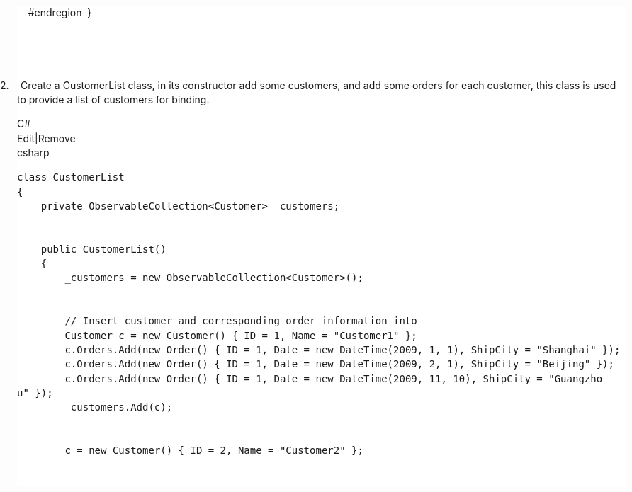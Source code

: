 &nbsp;&nbsp;&nbsp;&nbsp;#endregion</span>&nbsp;
}&nbsp;
&nbsp;
</pre>
</div>
</div>
</div>
<div class="endscriptcode">&nbsp;</div>
<p class="MsoListParagraphCxSpFirst"><span>&nbsp;</span></p>
<p class="MsoListParagraphCxSpLast" style="text-indent:-.25in"><span><span>2.<span style="font:7.0pt &quot;Times New Roman&quot;">&nbsp;&nbsp;&nbsp;&nbsp;&nbsp;&nbsp;
</span></span></span><span>Create a <span class="SpellE">CustomerList</span> class, in its constructor add some customers, and add some orders for each customer, this class is used to provide a list of customers for binding.
</span></p>
<div class="scriptcode">
<div class="pluginEditHolder" pluginCommand="mceScriptCode">
<div class="title"><span>C#</span></div>
<div class="pluginLinkHolder"><span class="pluginEditHolderLink">Edit</span>|<span class="pluginRemoveHolderLink">Remove</span></div>
<span class="hidden">csharp</span>

<div class="preview">
<pre class="csharp"><span class="cs__keyword">class</span>&nbsp;CustomerList&nbsp;
{&nbsp;
&nbsp;&nbsp;&nbsp;&nbsp;<span class="cs__keyword">private</span>&nbsp;ObservableCollection&lt;Customer&gt;&nbsp;_customers;&nbsp;
&nbsp;
&nbsp;
&nbsp;&nbsp;&nbsp;&nbsp;<span class="cs__keyword">public</span>&nbsp;CustomerList()&nbsp;
&nbsp;&nbsp;&nbsp;&nbsp;{&nbsp;
&nbsp;&nbsp;&nbsp;&nbsp;&nbsp;&nbsp;&nbsp;&nbsp;_customers&nbsp;=&nbsp;<span class="cs__keyword">new</span>&nbsp;ObservableCollection&lt;Customer&gt;();&nbsp;
&nbsp;
&nbsp;
&nbsp;&nbsp;&nbsp;&nbsp;&nbsp;&nbsp;&nbsp;&nbsp;<span class="cs__com">//&nbsp;Insert&nbsp;customer&nbsp;and&nbsp;corresponding&nbsp;order&nbsp;information&nbsp;into</span>&nbsp;
&nbsp;&nbsp;&nbsp;&nbsp;&nbsp;&nbsp;&nbsp;&nbsp;Customer&nbsp;c&nbsp;=&nbsp;<span class="cs__keyword">new</span>&nbsp;Customer()&nbsp;{&nbsp;ID&nbsp;=&nbsp;<span class="cs__number">1</span>,&nbsp;Name&nbsp;=&nbsp;<span class="cs__string">&quot;Customer1&quot;</span>&nbsp;};&nbsp;
&nbsp;&nbsp;&nbsp;&nbsp;&nbsp;&nbsp;&nbsp;&nbsp;c.Orders.Add(<span class="cs__keyword">new</span>&nbsp;Order()&nbsp;{&nbsp;ID&nbsp;=&nbsp;<span class="cs__number">1</span>,&nbsp;Date&nbsp;=&nbsp;<span class="cs__keyword">new</span>&nbsp;DateTime(<span class="cs__number">2009</span>,&nbsp;<span class="cs__number">1</span>,&nbsp;<span class="cs__number">1</span>),&nbsp;ShipCity&nbsp;=&nbsp;<span class="cs__string">&quot;Shanghai&quot;</span>&nbsp;});&nbsp;
&nbsp;&nbsp;&nbsp;&nbsp;&nbsp;&nbsp;&nbsp;&nbsp;c.Orders.Add(<span class="cs__keyword">new</span>&nbsp;Order()&nbsp;{&nbsp;ID&nbsp;=&nbsp;<span class="cs__number">1</span>,&nbsp;Date&nbsp;=&nbsp;<span class="cs__keyword">new</span>&nbsp;DateTime(<span class="cs__number">2009</span>,&nbsp;<span class="cs__number">2</span>,&nbsp;<span class="cs__number">1</span>),&nbsp;ShipCity&nbsp;=&nbsp;<span class="cs__string">&quot;Beijing&quot;</span>&nbsp;});&nbsp;
&nbsp;&nbsp;&nbsp;&nbsp;&nbsp;&nbsp;&nbsp;&nbsp;c.Orders.Add(<span class="cs__keyword">new</span>&nbsp;Order()&nbsp;{&nbsp;ID&nbsp;=&nbsp;<span class="cs__number">1</span>,&nbsp;Date&nbsp;=&nbsp;<span class="cs__keyword">new</span>&nbsp;DateTime(<span class="cs__number">2009</span>,&nbsp;<span class="cs__number">11</span>,&nbsp;<span class="cs__number">10</span>),&nbsp;ShipCity&nbsp;=&nbsp;<span class="cs__string">&quot;Guangzhou&quot;</span>&nbsp;});&nbsp;
&nbsp;&nbsp;&nbsp;&nbsp;&nbsp;&nbsp;&nbsp;&nbsp;_customers.Add(c);&nbsp;
&nbsp;
&nbsp;
&nbsp;&nbsp;&nbsp;&nbsp;&nbsp;&nbsp;&nbsp;&nbsp;c&nbsp;=&nbsp;<span class="cs__keyword">new</span>&nbsp;Customer()&nbsp;{&nbsp;ID&nbsp;=&nbsp;<span class="cs__number">2</span>,&nbsp;Name&nbsp;=&nbsp;<span class="cs__string">&quot;Customer2&quot;</span>&nbsp;};&nbsp;